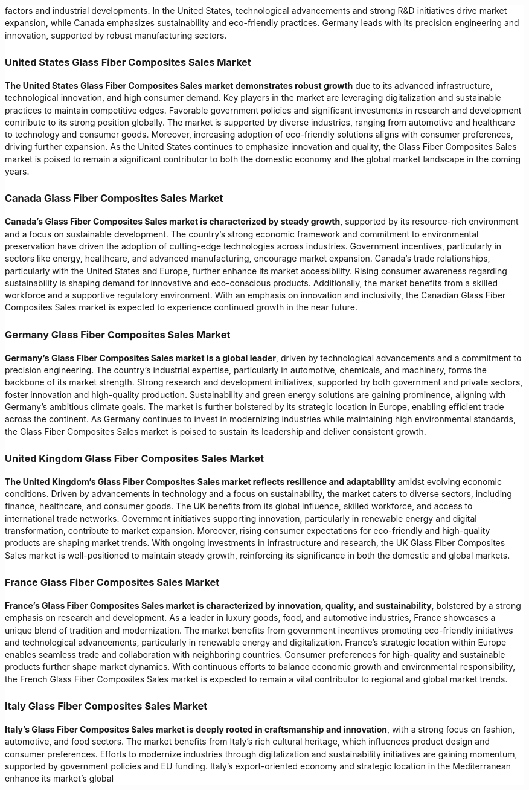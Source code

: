 factors and industrial developments. In the United States, technological advancements and strong R&amp;D initiatives drive market expansion, while Canada emphasizes sustainability and eco-friendly practices. Germany leads with its precision engineering and innovation, supported by robust manufacturing sectors.</span></em></p></blockquote><h3><strong>United States Glass Fiber Composites Sales Market</strong></h3><p><strong>The United States Glass Fiber Composites Sales market demonstrates robust growth</strong> due to its advanced infrastructure, technological innovation, and high consumer demand. Key players in the market are leveraging digitalization and sustainable practices to maintain competitive edges. Favorable government policies and significant investments in research and development contribute to its strong position globally. The market is supported by diverse industries, ranging from automotive and healthcare to technology and consumer goods. Moreover, increasing adoption of eco-friendly solutions aligns with consumer preferences, driving further expansion. As the United States continues to emphasize innovation and quality, the Glass Fiber Composites Sales market is poised to remain a significant contributor to both the domestic economy and the global market landscape in the coming years.</p><h3><strong>Canada Glass Fiber Composites Sales Market</strong></h3><p><strong>Canada&rsquo;s Glass Fiber Composites Sales market is characterized by steady growth</strong>, supported by its resource-rich environment and a focus on sustainable development. The country&rsquo;s strong economic framework and commitment to environmental preservation have driven the adoption of cutting-edge technologies across industries. Government incentives, particularly in sectors like energy, healthcare, and advanced manufacturing, encourage market expansion. Canada&rsquo;s trade relationships, particularly with the United States and Europe, further enhance its market accessibility. Rising consumer awareness regarding sustainability is shaping demand for innovative and eco-conscious products. Additionally, the market benefits from a skilled workforce and a supportive regulatory environment. With an emphasis on innovation and inclusivity, the Canadian Glass Fiber Composites Sales market is expected to experience continued growth in the near future.</p><h3><strong>Germany Glass Fiber Composites Sales Market</strong></h3><p><strong>Germany&rsquo;s Glass Fiber Composites Sales market is a global leader</strong>, driven by technological advancements and a commitment to precision engineering. The country&rsquo;s industrial expertise, particularly in automotive, chemicals, and machinery, forms the backbone of its market strength. Strong research and development initiatives, supported by both government and private sectors, foster innovation and high-quality production. Sustainability and green energy solutions are gaining prominence, aligning with Germany&rsquo;s ambitious climate goals. The market is further bolstered by its strategic location in Europe, enabling efficient trade across the continent. As Germany continues to invest in modernizing industries while maintaining high environmental standards, the Glass Fiber Composites Sales market is poised to sustain its leadership and deliver consistent growth.</p><h3><strong>United Kingdom Glass Fiber Composites Sales Market</strong></h3><p><strong>The United Kingdom&rsquo;s Glass Fiber Composites Sales market reflects resilience and adaptability</strong> amidst evolving economic conditions. Driven by advancements in technology and a focus on sustainability, the market caters to diverse sectors, including finance, healthcare, and consumer goods. The UK benefits from its global influence, skilled workforce, and access to international trade networks. Government initiatives supporting innovation, particularly in renewable energy and digital transformation, contribute to market expansion. Moreover, rising consumer expectations for eco-friendly and high-quality products are shaping market trends. With ongoing investments in infrastructure and research, the UK Glass Fiber Composites Sales market is well-positioned to maintain steady growth, reinforcing its significance in both the domestic and global markets.</p><h3><strong>France Glass Fiber Composites Sales Market</strong></h3><p><strong>France&rsquo;s Glass Fiber Composites Sales market is characterized by innovation, quality, and sustainability</strong>, bolstered by a strong emphasis on research and development. As a leader in luxury goods, food, and automotive industries, France showcases a unique blend of tradition and modernization. The market benefits from government incentives promoting eco-friendly initiatives and technological advancements, particularly in renewable energy and digitalization. France&rsquo;s strategic location within Europe enables seamless trade and collaboration with neighboring countries. Consumer preferences for high-quality and sustainable products further shape market dynamics. With continuous efforts to balance economic growth and environmental responsibility, the French Glass Fiber Composites Sales market is expected to remain a vital contributor to regional and global market trends.</p><h3><strong>Italy Glass Fiber Composites Sales Market</strong></h3><p><strong>Italy&rsquo;s Glass Fiber Composites Sales market is deeply rooted in craftsmanship and innovation</strong>, with a strong focus on fashion, automotive, and food sectors. The market benefits from Italy&rsquo;s rich cultural heritage, which influences product design and consumer preferences. Efforts to modernize industries through digitalization and sustainability initiatives are gaining momentum, supported by government policies and EU funding. Italy&rsquo;s export-oriented economy and strategic location in the Mediterranean enhance its market&rsquo;s global